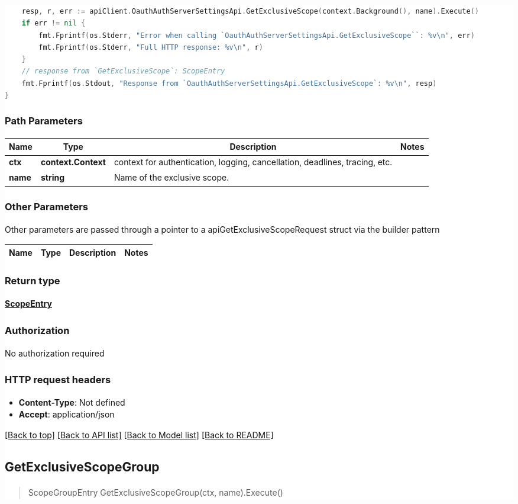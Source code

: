 ```go
    resp, r, err := apiClient.OauthAuthServerSettingsApi.GetExclusiveScope(context.Background(), name).Execute()
    if err != nil {
        fmt.Fprintf(os.Stderr, "Error when calling `OauthAuthServerSettingsApi.GetExclusiveScope``: %v\n", err)
        fmt.Fprintf(os.Stderr, "Full HTTP response: %v\n", r)
    }
    // response from `GetExclusiveScope`: ScopeEntry
    fmt.Fprintf(os.Stdout, "Response from `OauthAuthServerSettingsApi.GetExclusiveScope`: %v\n", resp)
}
```

### Path Parameters


Name | Type | Description  | Notes
------------- | ------------- | ------------- | -------------
**ctx** | **context.Context** | context for authentication, logging, cancellation, deadlines, tracing, etc.
**name** | **string** | Name of the exclusive scope. | 

### Other Parameters

Other parameters are passed through a pointer to a apiGetExclusiveScopeRequest struct via the builder pattern


Name | Type | Description  | Notes
------------- | ------------- | ------------- | -------------


### Return type

[**ScopeEntry**](ScopeEntry.md)

### Authorization

No authorization required

### HTTP request headers

- **Content-Type**: Not defined
- **Accept**: application/json

[[Back to top]](#) [[Back to API list]](../README.md#documentation-for-api-endpoints)
[[Back to Model list]](../README.md#documentation-for-models)
[[Back to README]](../README.md)


## GetExclusiveScopeGroup

> ScopeGroupEntry GetExclusiveScopeGroup(ctx, name).Execute()
